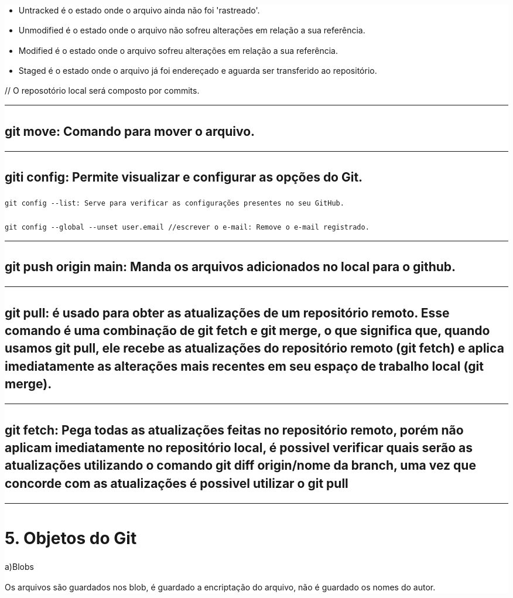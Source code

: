 * Untracked é o estado onde o arquivo ainda não foi 'rastreado'.

* Unmodified é o estado onde o arquivo não sofreu alterações em relação a sua referência.

* Modified é o estado onde o arquivo sofreu alterações em relação a sua referência.

* Staged é o estado onde o arquivo já foi endereçado e aguarda ser transferido ao repositório.

// O reposotório local será composto por commits.

--------------------------------------------------------------------------------------------------------------------------------------------------------------------------------------------------------------------------
## **git move**: Comando para mover o arquivo.

--------------------------------------------------------------------------------------------------------------------------------------------------------------------------------------------------------------------------

## **giti config**: Permite visualizar e configurar as opções do Git.

    git config --list: Serve para verificar as configurações presentes no seu GitHub.

    git config --global --unset user.email //escrever o e-mail: Remove o e-mail registrado.

--------------------------------------------------------------------------------------------------------------------------------------------------------------------------------------------------------------------------
## **git push origin main**: Manda os arquivos adicionados no local para o github.

--------------------------------------------------------------------------------------------------------------------------------------------------------------------------------------------------------------------------
## **git pull**: é usado para obter as atualizações de um repositório remoto. Esse comando é uma combinação de git fetch e git merge, o que significa que, quando usamos git pull, ele recebe as atualizações do repositório remoto (git fetch) e aplica imediatamente as alterações mais recentes em seu espaço de trabalho local (git merge).

--------------------------------------------------------------------------------------------------------------------------------------------------------------------------------------------------------------------------
## **git fetch**: Pega todas as atualizações feitas no repositório remoto, porém não aplicam imediatamente no repositório local, é possivel verificar quais serão as atualizações utilizando o comando git diff origin/nome da branch, uma vez que concorde com as atualizações é possivel utilizar o git pull


--------------------------------------------------------------------------------------------------------------------------------------------------------------------------------------------------------------------------

# 5. Objetos do Git

a)Blobs

Os arquivos são guardados nos blob, é guardado a encriptação do arquivo, não é guardado os nomes do autor.
